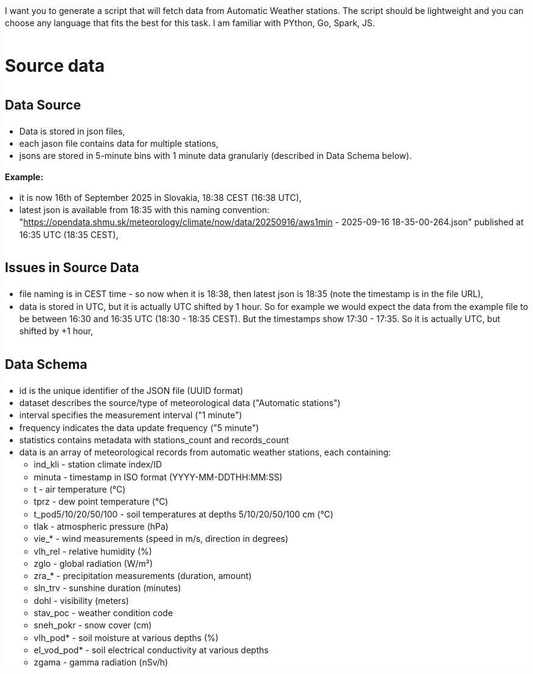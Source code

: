I want you to generate a script that will fetch data from Automatic Weather stations. The script should be lightweight and you can choose any language that fits the best for this task. I am familiar with PYthon, Go, Spark, JS.

# Source data

## Data Source
- Data is stored in json files,
- each jason file contains data for multiple stations,
- jsons are stored in 5-minute bins with 1 minute data granulariy (described in Data Schema below).

**Example:**
- it is now 16th of September 2025 in Slovakia, 18:38 CEST (16:38 UTC),
- latest json is available from 18:35 with this naming convention: "https://opendata.shmu.sk/meteorology/climate/now/data/20250916/aws1min - 2025-09-16 18-35-00-264.json" published at 16:35 UTC (18:35 CEST),

## Issues in Source Data
- file naming is in CEST time - so now when it is 18:38, then latest json is 18:35 (note the timestamp is in the file URL),
- data is stored in UTC, but it is actually UTC shifted by 1 hour. So for example we would expect the data from the example file to be between 16:30 and 16:35 UTC (18:30 - 18:35 CEST). But the timestamps show 17:30 - 17:35. So it is actually UTC, but shifted by +1 hour,

## Data Schema
- id is the unique identifier of the JSON file (UUID format)
- dataset describes the source/type of meteorological data ("Automatic stations")
- interval specifies the measurement interval ("1 minute")
- frequency indicates the data update frequency ("5 minute")
- statistics contains metadata with stations_count and records_count
- data is an array of meteorological records from automatic weather stations, each containing:
  - ind_kli - station climate index/ID
  - minuta - timestamp in ISO format (YYYY-MM-DDTHH:MM:SS)
  - t - air temperature (°C)
  - tprz - dew point temperature (°C)
  - t_pod5/10/20/50/100 - soil temperatures at depths 5/10/20/50/100 cm (°C)
  - tlak - atmospheric pressure (hPa)
  - vie_* - wind measurements (speed in m/s, direction in degrees)
  - vlh_rel - relative humidity (%)
  - zglo - global radiation (W/m²)
  - zra_* - precipitation measurements (duration, amount)
  - sln_trv - sunshine duration (minutes)
  - dohl - visibility (meters)
  - stav_poc - weather condition code
  - sneh_pokr - snow cover (cm)
  - vlh_pod* - soil moisture at various depths (%)
  - el_vod_pod* - soil electrical conductivity at various depths
  - zgama - gamma radiation (nSv/h)
